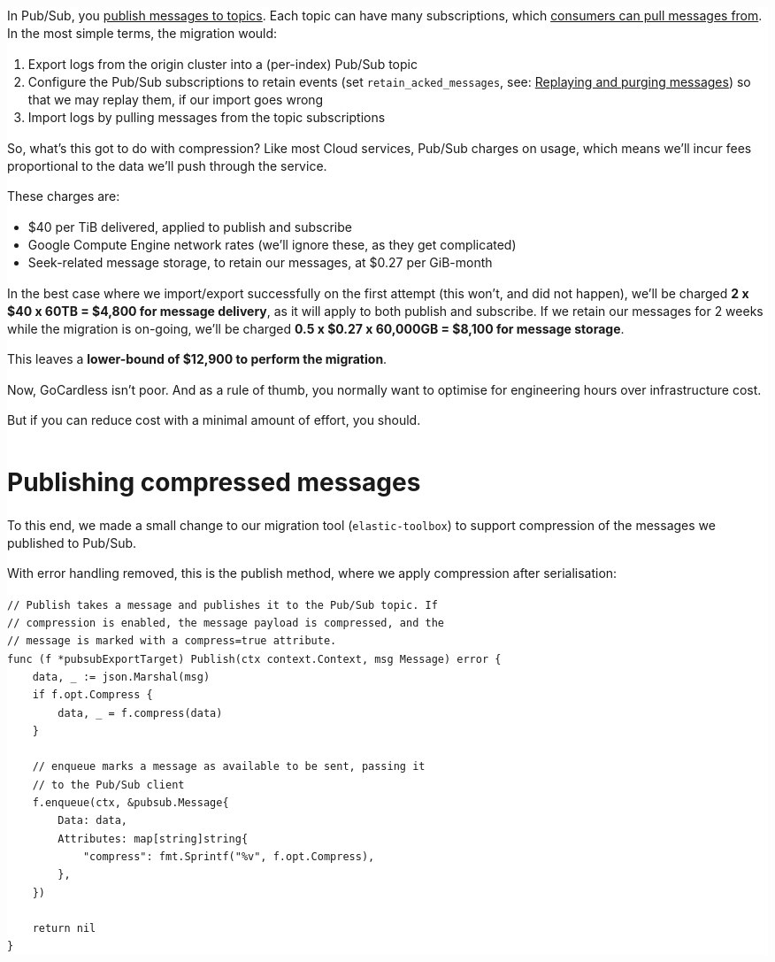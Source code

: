 [pubsub/publisher]: https://cloud.google.com/pubsub/docs/publisher
[pubsub/subscriber]: https://cloud.google.com/pubsub/docs/subscriber
[pubsub/replay]: https://cloud.google.com/pubsub/docs/replay-overview

In Pub/Sub, you [publish messages to topics][pubsub/publisher]. Each topic can
have many subscriptions, which [consumers can pull messages
from][pubsub/subscriber]. In the most simple terms, the migration would:

1. Export logs from the origin cluster into a (per-index) Pub/Sub topic
2. Configure the Pub/Sub subscriptions to retain events (set
   `retain_acked_messages`, see: [Replaying and purging messages][pubsub/replay])
   so that we may replay them, if our import goes wrong
3. Import logs by pulling messages from the topic subscriptions

So, what’s this got to do with compression? Like most Cloud services, Pub/Sub
charges on usage, which means we’ll incur fees proportional to the data we’ll
push through the service.

These charges are:

- $40 per TiB delivered, applied to publish and subscribe
- Google Compute Engine network rates (we’ll ignore these, as they get complicated)
- Seek-related message storage, to retain our messages, at $0.27 per GiB-month

In the best case where we import/export successfully on the first attempt (this
won’t, and did not happen), we’ll be charged **2 x $40 x 60TB = $4,800 for
message delivery**, as it will apply to both publish and subscribe. If we retain
our messages for 2 weeks while the migration is on-going, we’ll be charged **0.5
x $0.27 x 60,000GB = $8,100 for message storage**.

This leaves a **lower-bound of $12,900 to perform the migration**.

Now, GoCardless isn’t poor. And as a rule of thumb, you normally want to
optimise for engineering hours over infrastructure cost.

But if you can reduce cost with a minimal amount of effort, you should.

# Publishing compressed messages

To this end, we made a small change to our migration tool (`elastic-toolbox`) to
support compression of the messages we published to Pub/Sub.

With error handling removed, this is the publish method, where we apply
compression after serialisation:

```golang
// Publish takes a message and publishes it to the Pub/Sub topic. If
// compression is enabled, the message payload is compressed, and the
// message is marked with a compress=true attribute.
func (f *pubsubExportTarget) Publish(ctx context.Context, msg Message) error {
    data, _ := json.Marshal(msg)
    if f.opt.Compress {
        data, _ = f.compress(data)
    }

    // enqueue marks a message as available to be sent, passing it
    // to the Pub/Sub client
    f.enqueue(ctx, &pubsub.Message{
        Data: data,
        Attributes: map[string]string{
            "compress": fmt.Sprintf("%v", f.opt.Compress),
        },
    })

    return nil
}
```


[snaptank]: https://snapshot.raintank.io/dashboard/snapshot/gHTtGvZh2hK67q03kIU4uJM3q4Sqek8p?orgId=2
[pg/wal-compression]: https://www.cybertec-postgresql.com/en/postgresql-underused-features-wal-compression/
[pg/wal]: https://www.postgresql.org/docs/13/runtime-config-wal.html